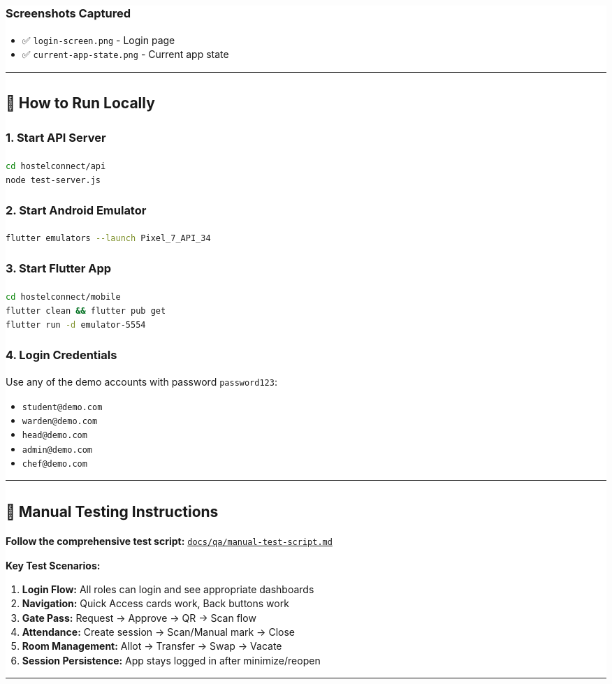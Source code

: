 ### Screenshots Captured
- ✅ `login-screen.png` - Login page
- ✅ `current-app-state.png` - Current app state

---

## 🚀 How to Run Locally

### 1. Start API Server
```bash
cd hostelconnect/api
node test-server.js
```

### 2. Start Android Emulator
```bash
flutter emulators --launch Pixel_7_API_34
```

### 3. Start Flutter App
```bash
cd hostelconnect/mobile
flutter clean && flutter pub get
flutter run -d emulator-5554
```

### 4. Login Credentials
Use any of the demo accounts with password `password123`:
- `student@demo.com`
- `warden@demo.com` 
- `head@demo.com`
- `admin@demo.com`
- `chef@demo.com`

---

## 🧪 Manual Testing Instructions

**Follow the comprehensive test script:** [`docs/qa/manual-test-script.md`](docs/qa/manual-test-script.md)

**Key Test Scenarios:**
1. **Login Flow:** All roles can login and see appropriate dashboards
2. **Navigation:** Quick Access cards work, Back buttons work
3. **Gate Pass:** Request → Approve → QR → Scan flow
4. **Attendance:** Create session → Scan/Manual mark → Close
5. **Room Management:** Allot → Transfer → Swap → Vacate
6. **Session Persistence:** App stays logged in after minimize/reopen

---
